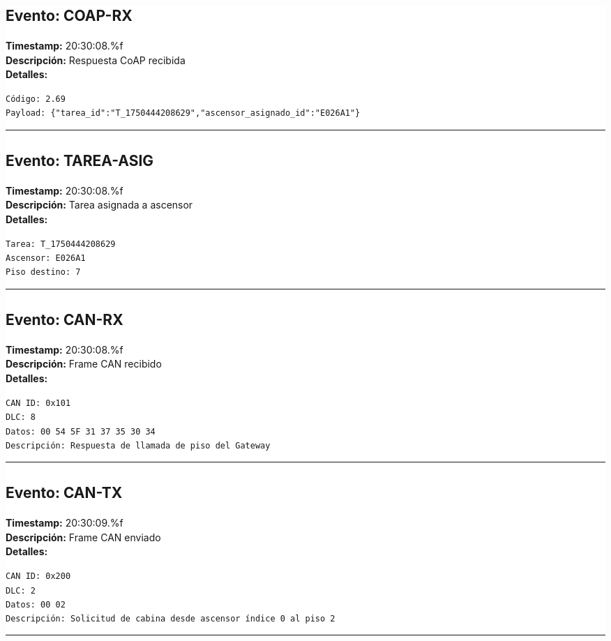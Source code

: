 
## Evento: COAP-RX

**Timestamp:** 20:30:08.%f  
**Descripción:** Respuesta CoAP recibida  
**Detalles:**

```
Código: 2.69
Payload: {"tarea_id":"T_1750444208629","ascensor_asignado_id":"E026A1"}
```

---

## Evento: TAREA-ASIG

**Timestamp:** 20:30:08.%f  
**Descripción:** Tarea asignada a ascensor  
**Detalles:**

```
Tarea: T_1750444208629
Ascensor: E026A1
Piso destino: 7
```

---

## Evento: CAN-RX

**Timestamp:** 20:30:08.%f  
**Descripción:** Frame CAN recibido  
**Detalles:**

```
CAN ID: 0x101
DLC: 8
Datos: 00 54 5F 31 37 35 30 34 
Descripción: Respuesta de llamada de piso del Gateway
```

---

## Evento: CAN-TX

**Timestamp:** 20:30:09.%f  
**Descripción:** Frame CAN enviado  
**Detalles:**

```
CAN ID: 0x200
DLC: 2
Datos: 00 02 
Descripción: Solicitud de cabina desde ascensor índice 0 al piso 2
```

---